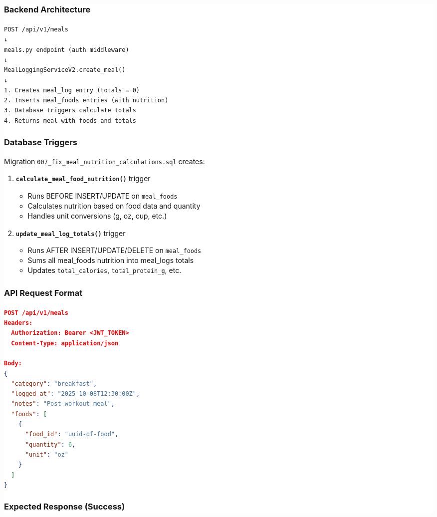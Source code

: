### Backend Architecture

```
POST /api/v1/meals
↓
meals.py endpoint (auth middleware)
↓
MealLoggingServiceV2.create_meal()
↓
1. Creates meal_log entry (totals = 0)
2. Inserts meal_foods entries (with nutrition)
3. Database triggers calculate totals
4. Returns meal with foods and totals
```

### Database Triggers

Migration `007_fix_meal_nutrition_calculations.sql` creates:

1. **`calculate_meal_food_nutrition()`** trigger
   - Runs BEFORE INSERT/UPDATE on `meal_foods`
   - Calculates nutrition based on food data and quantity
   - Handles unit conversions (g, oz, cup, etc.)

2. **`update_meal_log_totals()`** trigger
   - Runs AFTER INSERT/UPDATE/DELETE on `meal_foods`
   - Sums all meal_foods nutrition into meal_logs totals
   - Updates `total_calories`, `total_protein_g`, etc.

### API Request Format

```json
POST /api/v1/meals
Headers:
  Authorization: Bearer <JWT_TOKEN>
  Content-Type: application/json

Body:
{
  "category": "breakfast",
  "logged_at": "2025-10-08T12:30:00Z",
  "notes": "Post-workout meal",
  "foods": [
    {
      "food_id": "uuid-of-food",
      "quantity": 6,
      "unit": "oz"
    }
  ]
}
```

### Expected Response (Success)
